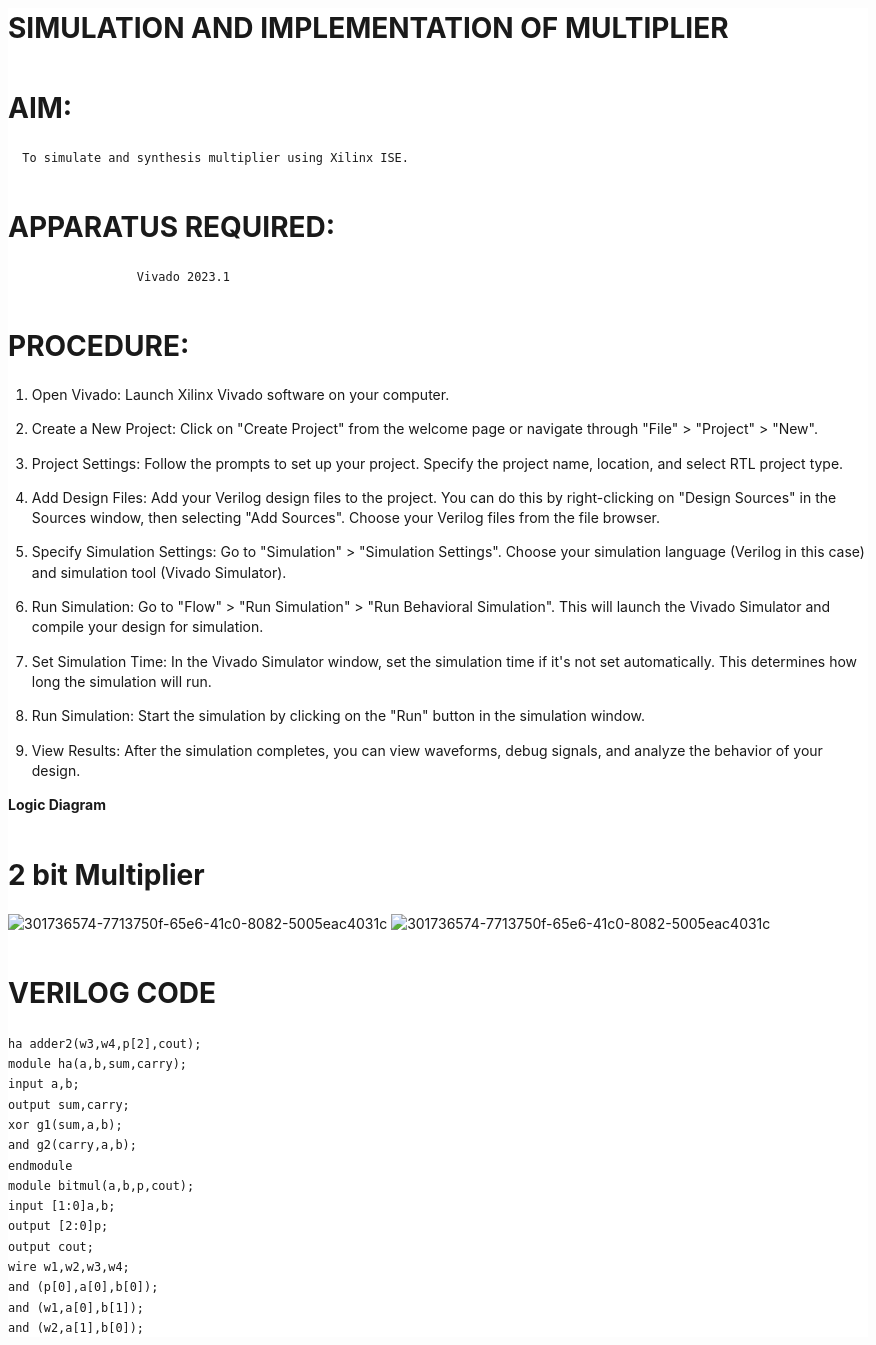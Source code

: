 # SIMULATION AND IMPLEMENTATION OF MULTIPLIER

#  AIM:

      To simulate and synthesis multiplier using Xilinx ISE.


# APPARATUS REQUIRED:
                     
                      Vivado 2023.1

# PROCEDURE:
1. Open Vivado: Launch Xilinx Vivado software on your computer.

2. Create a New Project: Click on "Create Project" from the welcome page or navigate through "File" > "Project" > "New".

3. Project Settings: Follow the prompts to set up your project. Specify the project name, location, and select RTL project type.

4. Add Design Files: Add your Verilog design files to the project. You can do this by right-clicking on "Design Sources" in the Sources window, then selecting "Add Sources". Choose your Verilog files from the file browser.

5. Specify Simulation Settings: Go to "Simulation" > "Simulation Settings". Choose your simulation language (Verilog in this case) and simulation tool (Vivado Simulator).

6. Run Simulation: Go to "Flow" > "Run Simulation" > "Run Behavioral Simulation". This will launch the Vivado Simulator and compile your design for simulation.

7. Set Simulation Time: In the Vivado Simulator window, set the simulation time if it's not set automatically. This determines how long the simulation will run.

8. Run Simulation: Start the simulation by clicking on the "Run" button in the simulation window.

9. View Results: After the simulation completes, you can view waveforms, debug signals, and analyze the behavior of your design.

**Logic Diagram**
 # 2 bit Multiplier
 ![301736574-7713750f-65e6-41c0-8082-5005eac4031c](https://github.com/magesh0123/VLSI-LAB-EXP-3/assets/162102402/e1eca648-0c56-4c81-adbf-d1a41b4b0ede)
![301736574-7713750f-65e6-41c0-8082-5005eac4031c](https://github.com/magesh0123/VLSI-LAB-EXP-3/assets/162102402/066b65eb-97c4-4da7-a238-8e292c244783)

# VERILOG CODE
```
ha adder2(w3,w4,p[2],cout);
module ha(a,b,sum,carry);
input a,b;
output sum,carry;
xor g1(sum,a,b);
and g2(carry,a,b);
endmodule
module bitmul(a,b,p,cout);
input [1:0]a,b;
output [2:0]p;
output cout;
wire w1,w2,w3,w4;
and (p[0],a[0],b[0]);
and (w1,a[0],b[1]);
and (w2,a[1],b[0]);
```